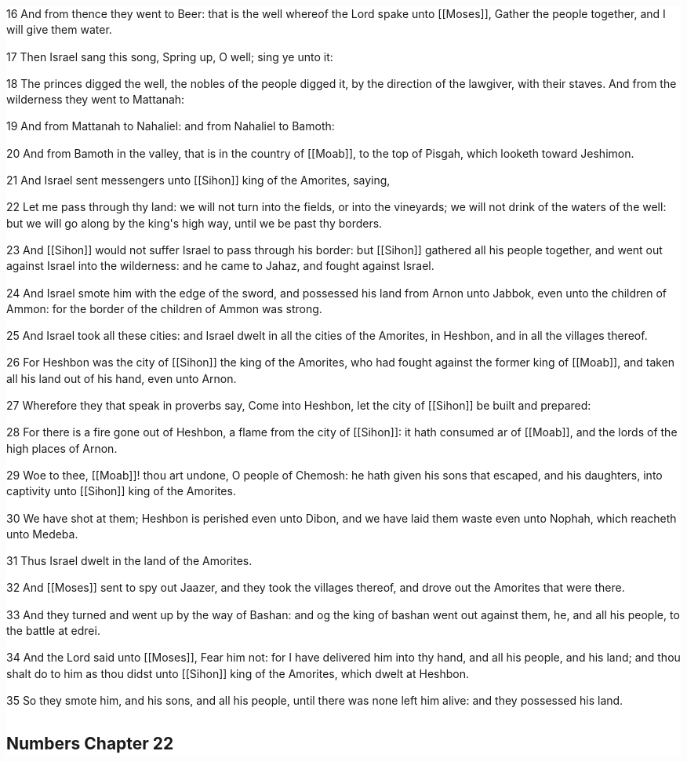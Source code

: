 16 And from thence they went to Beer: that is the well whereof the Lord spake unto [[Moses]], Gather the people together, and I will give them water.

17 Then Israel sang this song, Spring up, O well; sing ye unto it:

18 The princes digged the well, the nobles of the people digged it, by the direction of the lawgiver, with their staves. And from the wilderness they went to Mattanah:

19 And from Mattanah to Nahaliel: and from Nahaliel to Bamoth:

20 And from Bamoth in the valley, that is in the country of [[Moab]], to the top of Pisgah, which looketh toward Jeshimon.

21 And Israel sent messengers unto [[Sihon]] king of the Amorites, saying,

22 Let me pass through thy land: we will not turn into the fields, or into the vineyards; we will not drink of the waters of the well: but we will go along by the king's high way, until we be past thy borders.

23 And [[Sihon]] would not suffer Israel to pass through his border: but [[Sihon]] gathered all his people together, and went out against Israel into the wilderness: and he came to Jahaz, and fought against Israel.

24 And Israel smote him with the edge of the sword, and possessed his land from Arnon unto Jabbok, even unto the children of Ammon: for the border of the children of Ammon was strong.

25 And Israel took all these cities: and Israel dwelt in all the cities of the Amorites, in Heshbon, and in all the villages thereof.

26 For Heshbon was the city of [[Sihon]] the king of the Amorites, who had fought against the former king of [[Moab]], and taken all his land out of his hand, even unto Arnon.

27 Wherefore they that speak in proverbs say, Come into Heshbon, let the city of [[Sihon]] be built and prepared:

28 For there is a fire gone out of Heshbon, a flame from the city of [[Sihon]]: it hath consumed ar of [[Moab]], and the lords of the high places of Arnon.

29 Woe to thee, [[Moab]]! thou art undone, O people of Chemosh: he hath given his sons that escaped, and his daughters, into captivity unto [[Sihon]] king of the Amorites.

30 We have shot at them; Heshbon is perished even unto Dibon, and we have laid them waste even unto Nophah, which reacheth unto Medeba.

31 Thus Israel dwelt in the land of the Amorites.

32 And [[Moses]] sent to spy out Jaazer, and they took the villages thereof, and drove out the Amorites that were there.

33 And they turned and went up by the way of Bashan: and og the king of bashan went out against them, he, and all his people, to the battle at edrei.

34 And the Lord said unto [[Moses]], Fear him not: for I have delivered him into thy hand, and all his people, and his land; and thou shalt do to him as thou didst unto [[Sihon]] king of the Amorites, which dwelt at Heshbon.

35 So they smote him, and his sons, and all his people, until there was none left him alive: and they possessed his land.


## Numbers Chapter 22
